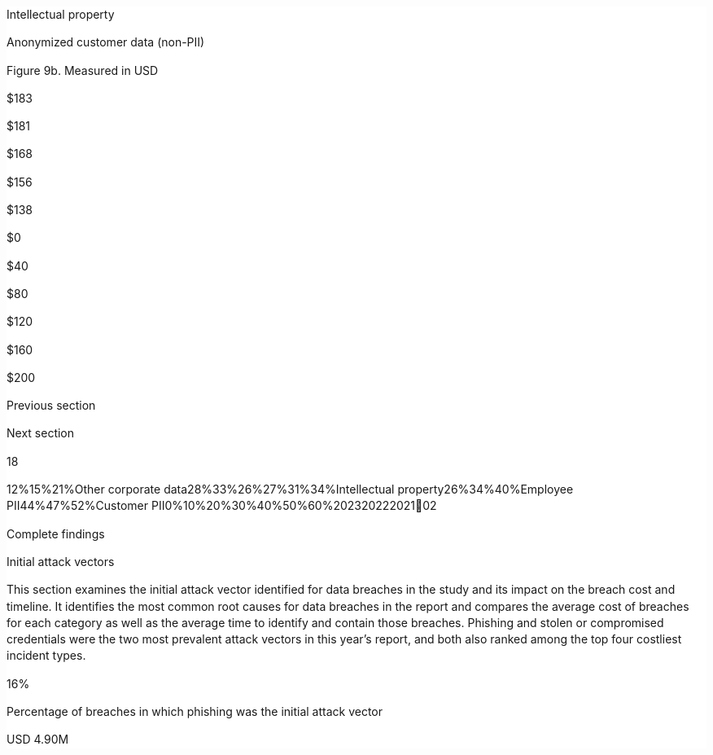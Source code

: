 Intellectual property

Anonymized customer data (non\-PII)

Figure 9b. Measured in USD

$183

$181

$168

$156

$138

$0

$40

$80

$120

$160

$200

Previous section

Next section

18

12%15%21%Other corporate data28%33%26%27%31%34%Intellectual property26%34%40%Employee PII44%47%52%Customer PII0%10%20%30%40%50%60%20232022202102

Complete findings

Initial attack vectors

This section examines the initial attack 
vector identified for data breaches in 
the study and its impact on the breach 
cost and timeline. It identifies the most 
common root causes for data breaches in 
the report and compares the average cost 
of breaches for each category as well as 
the average time to identify and contain 
those breaches. Phishing and stolen or 
compromised credentials were the two 
most prevalent attack vectors in this year’s 
report, and both also ranked among the top 
four costliest incident types.

16%

Percentage of breaches in which 
phishing was the initial attack vector

USD 4\.90M
